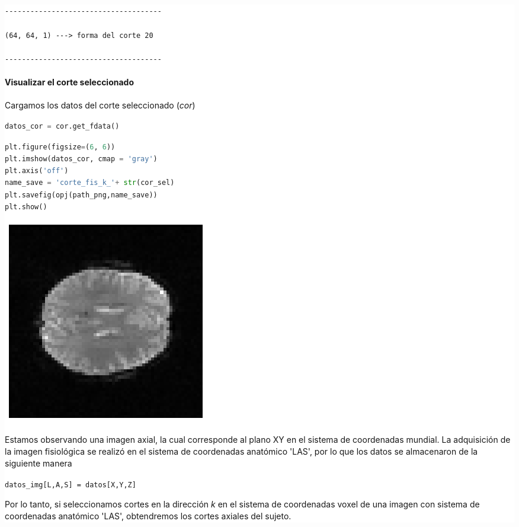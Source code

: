     
    -------------------------------------
    
    (64, 64, 1) ---> forma del corte 20
    
    -------------------------------------
    


#### Visualizar el corte seleccionado

Cargamos los datos del corte seleccionado (*cor*)


```python
datos_cor = cor.get_fdata()
```


```python
plt.figure(figsize=(6, 6)) 
plt.imshow(datos_cor, cmap = 'gray')
plt.axis('off')
name_save = 'corte_fis_k_'+ str(cor_sel)
plt.savefig(opj(path_png,name_save))
plt.show()
```


    
![png](imagenes/output_72_0.png)
    


Estamos observando una imagen axial, la cual corresponde al plano XY en el sistema de coordenadas mundial. La adquisición de la imagen fisiológica se realizó en el sistema de coordenadas anatómico 'LAS', por lo que los datos se almacenaron de la siguiente manera


    datos_img[L,A,S] = datos[X,Y,Z]

Por lo tanto, si seleccionamos cortes en la dirección *k* en el sistema de coordenadas voxel de una imagen con sistema de coordenadas anatómico 'LAS', obtendremos los cortes axiales del sujeto.
